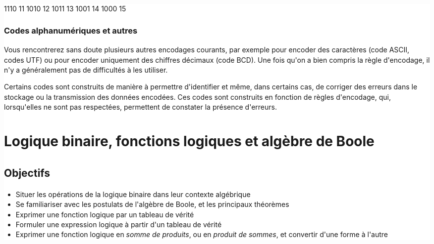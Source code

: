 
<tr>
<td class="org-right">1110</td>
<td class="org-right">11</td>
</tr>


<tr>
<td class="org-right">1010</td>
<td class="org-right">12</td>
</tr>


<tr>
<td class="org-right">1011</td>
<td class="org-right">13</td>
</tr>


<tr>
<td class="org-right">1001</td>
<td class="org-right">14</td>
</tr>


<tr>
<td class="org-right">1000</td>
<td class="org-right">15</td>
</tr>
</tbody>
</table>


### Codes alphanumériques et autres

Vous rencontrerez sans doute plusieurs autres encodages courants,
par exemple pour encoder des caractères (code ASCII, codes UTF)
ou pour encoder uniquement des chiffres décimaux (code BCD). Une fois
qu'on a bien compris la règle d'encodage, il n'y a généralement pas de
difficultés à les utiliser.

Certains codes sont construits de manière à permettre d'identifier et
même, dans certains cas, de corriger des erreurs dans le stockage ou
la transmission des données encodées. Ces codes sont construits en
fonction de règles d'encodage, qui, lorsqu'elles ne sont pas
respectées, permettent de constater la présence d'erreurs.


# Logique binaire, fonctions logiques et algèbre de Boole


## Objectifs

-   Situer les opérations de la logique binaire dans leur contexte algébrique
-   Se familiariser avec les postulats de l'algèbre de Boole, et les
    principaux théorèmes
-   Exprimer une fonction logique par un tableau de vérité
-   Formuler une expression logique à partir d'un tableau de vérité
-   Exprimer une fonction logique en *somme de produits*, ou en
    *produit de sommes*, et convertir d'une forme à l'autre
